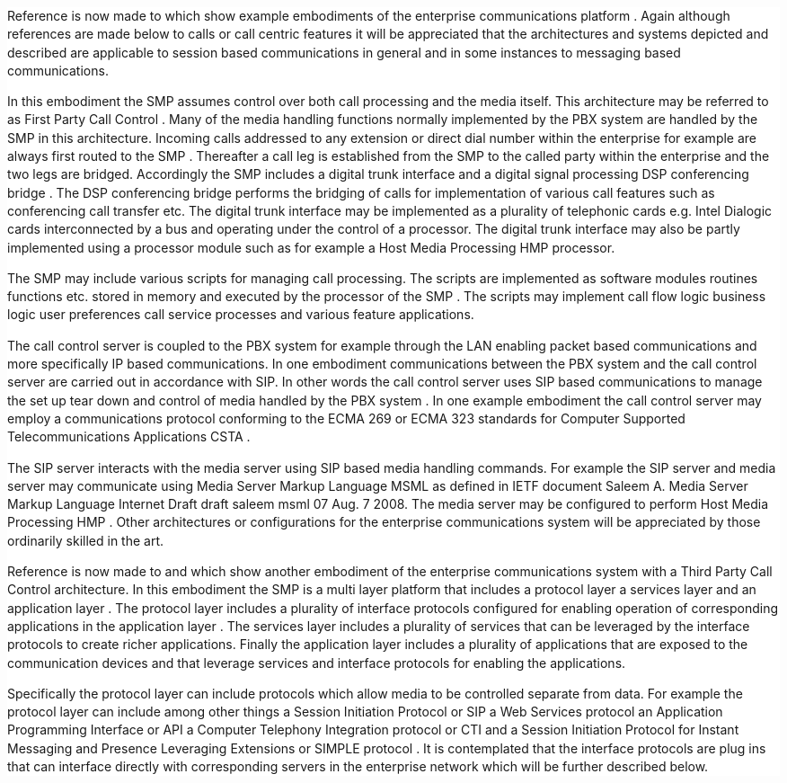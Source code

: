 Reference is now made to which show example embodiments of the enterprise communications platform . Again although references are made below to calls or call centric features it will be appreciated that the architectures and systems depicted and described are applicable to session based communications in general and in some instances to messaging based communications.

In this embodiment the SMP assumes control over both call processing and the media itself. This architecture may be referred to as First Party Call Control . Many of the media handling functions normally implemented by the PBX system are handled by the SMP in this architecture. Incoming calls addressed to any extension or direct dial number within the enterprise for example are always first routed to the SMP . Thereafter a call leg is established from the SMP to the called party within the enterprise and the two legs are bridged. Accordingly the SMP includes a digital trunk interface and a digital signal processing DSP conferencing bridge . The DSP conferencing bridge performs the bridging of calls for implementation of various call features such as conferencing call transfer etc. The digital trunk interface may be implemented as a plurality of telephonic cards e.g. Intel Dialogic cards interconnected by a bus and operating under the control of a processor. The digital trunk interface may also be partly implemented using a processor module such as for example a Host Media Processing HMP processor.

The SMP may include various scripts for managing call processing. The scripts are implemented as software modules routines functions etc. stored in memory and executed by the processor of the SMP . The scripts may implement call flow logic business logic user preferences call service processes and various feature applications.

The call control server is coupled to the PBX system for example through the LAN enabling packet based communications and more specifically IP based communications. In one embodiment communications between the PBX system and the call control server are carried out in accordance with SIP. In other words the call control server uses SIP based communications to manage the set up tear down and control of media handled by the PBX system . In one example embodiment the call control server may employ a communications protocol conforming to the ECMA 269 or ECMA 323 standards for Computer Supported Telecommunications Applications CSTA .

The SIP server interacts with the media server using SIP based media handling commands. For example the SIP server and media server may communicate using Media Server Markup Language MSML as defined in IETF document Saleem A. Media Server Markup Language Internet Draft draft saleem msml 07 Aug. 7 2008. The media server may be configured to perform Host Media Processing HMP . Other architectures or configurations for the enterprise communications system will be appreciated by those ordinarily skilled in the art.

Reference is now made to and which show another embodiment of the enterprise communications system with a Third Party Call Control architecture. In this embodiment the SMP is a multi layer platform that includes a protocol layer a services layer and an application layer . The protocol layer includes a plurality of interface protocols configured for enabling operation of corresponding applications in the application layer . The services layer includes a plurality of services that can be leveraged by the interface protocols to create richer applications. Finally the application layer includes a plurality of applications that are exposed to the communication devices and that leverage services and interface protocols for enabling the applications.

Specifically the protocol layer can include protocols which allow media to be controlled separate from data. For example the protocol layer can include among other things a Session Initiation Protocol or SIP a Web Services protocol an Application Programming Interface or API a Computer Telephony Integration protocol or CTI and a Session Initiation Protocol for Instant Messaging and Presence Leveraging Extensions or SIMPLE protocol . It is contemplated that the interface protocols are plug ins that can interface directly with corresponding servers in the enterprise network which will be further described below.

